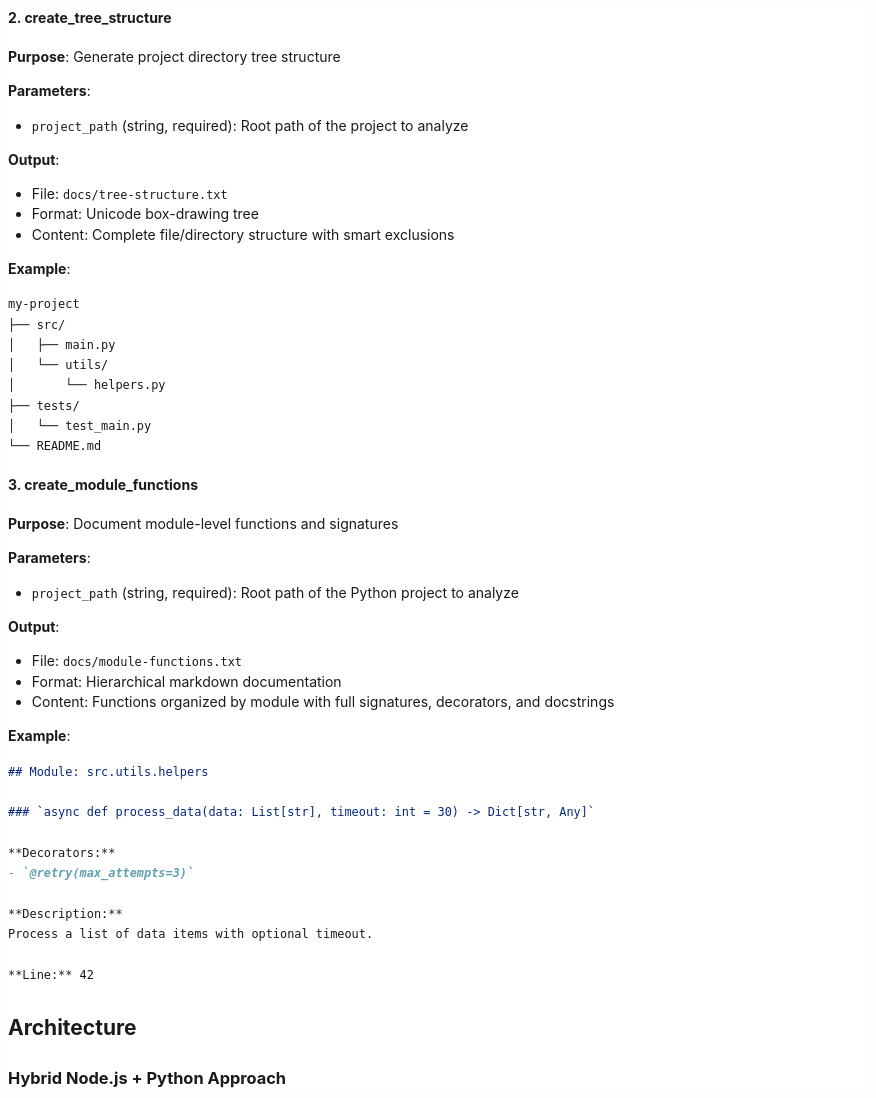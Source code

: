 #### 2. create_tree_structure

**Purpose**: Generate project directory tree structure

**Parameters**:
- `project_path` (string, required): Root path of the project to analyze

**Output**:
- File: `docs/tree-structure.txt`
- Format: Unicode box-drawing tree
- Content: Complete file/directory structure with smart exclusions

**Example**:
```
my-project
├── src/
│   ├── main.py
│   └── utils/
│       └── helpers.py
├── tests/
│   └── test_main.py
└── README.md
```

#### 3. create_module_functions

**Purpose**: Document module-level functions and signatures

**Parameters**:
- `project_path` (string, required): Root path of the Python project to analyze

**Output**:
- File: `docs/module-functions.txt`
- Format: Hierarchical markdown documentation
- Content: Functions organized by module with full signatures, decorators, and docstrings

**Example**:
```markdown
## Module: src.utils.helpers

### `async def process_data(data: List[str], timeout: int = 30) -> Dict[str, Any]`

**Decorators:**
- `@retry(max_attempts=3)`

**Description:**
Process a list of data items with optional timeout.

**Line:** 42
```

## Architecture

### Hybrid Node.js + Python Approach

